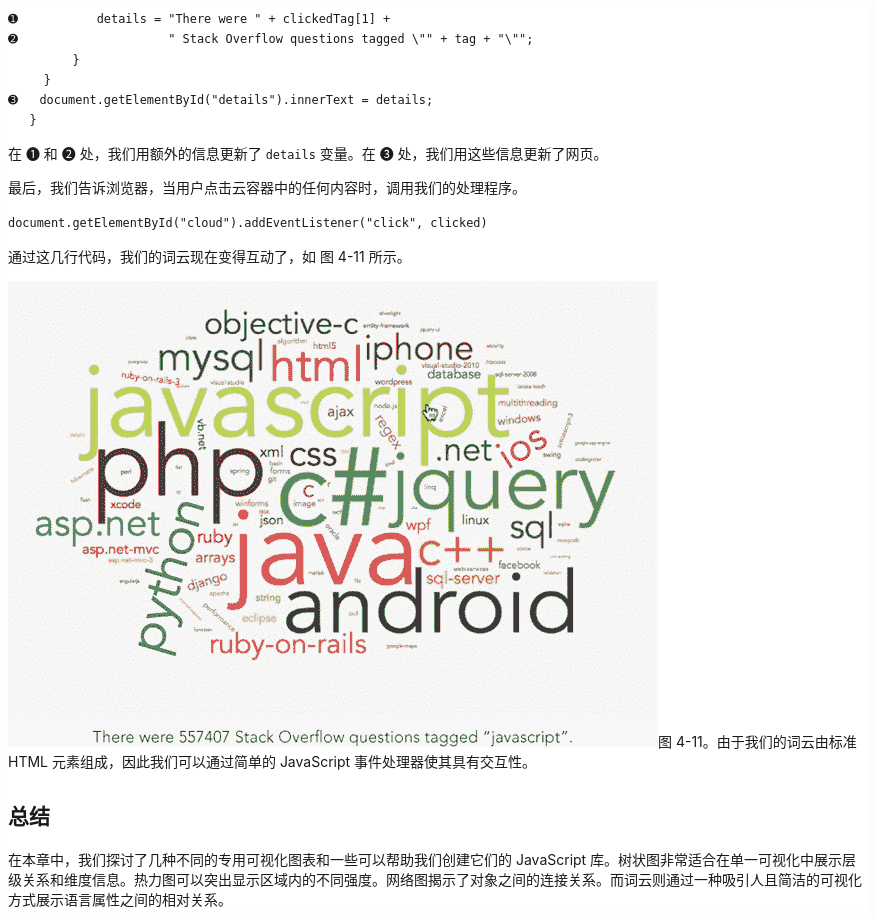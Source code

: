 ```
➊           details = "There were " + clickedTag[1] +
➋                     " Stack Overflow questions tagged \"" + tag + "\"";
         }
     }
➌   document.getElementById("details").innerText = details;
   }
```

在 ➊ 和 ➋ 处，我们用额外的信息更新了 `details` 变量。在 ➌ 处，我们用这些信息更新了网页。

最后，我们告诉浏览器，当用户点击云容器中的任何内容时，调用我们的处理程序。

```
document.getElementById("cloud").addEventListener("click", clicked)
```

通过这几行代码，我们的词云现在变得互动了，如 图 4-11 所示。

![由于我们的词云由标准 HTML 元素组成，因此我们可以通过简单的 JavaScript 事件处理器使其具有交互性。](img/04fig11.png.jpg)图 4-11。由于我们的词云由标准 HTML 元素组成，因此我们可以通过简单的 JavaScript 事件处理器使其具有交互性。

## 总结

在本章中，我们探讨了几种不同的专用可视化图表和一些可以帮助我们创建它们的 JavaScript 库。树状图非常适合在单一可视化中展示层级关系和维度信息。热力图可以突出显示区域内的不同强度。网络图揭示了对象之间的连接关系。而词云则通过一种吸引人且简洁的可视化方式展示语言属性之间的相对关系。
